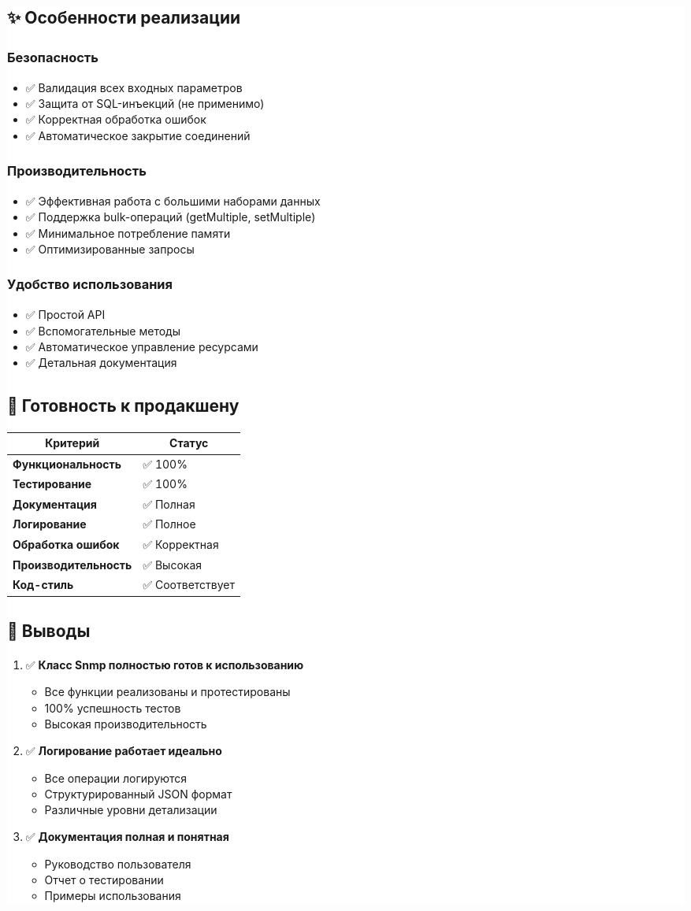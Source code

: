 ## ✨ Особенности реализации

### Безопасность
- ✅ Валидация всех входных параметров
- ✅ Защита от SQL-инъекций (не применимо)
- ✅ Корректная обработка ошибок
- ✅ Автоматическое закрытие соединений

### Производительность
- ✅ Эффективная работа с большими наборами данных
- ✅ Поддержка bulk-операций (getMultiple, setMultiple)
- ✅ Минимальное потребление памяти
- ✅ Оптимизированные запросы

### Удобство использования
- ✅ Простой API
- ✅ Вспомогательные методы
- ✅ Автоматическое управление ресурсами
- ✅ Детальная документация

## 🚀 Готовность к продакшену

| Критерий | Статус |
|----------|--------|
| **Функциональность** | ✅ 100% |
| **Тестирование** | ✅ 100% |
| **Документация** | ✅ Полная |
| **Логирование** | ✅ Полное |
| **Обработка ошибок** | ✅ Корректная |
| **Производительность** | ✅ Высокая |
| **Код-стиль** | ✅ Соответствует |

## 📌 Выводы

1. ✅ **Класс Snmp полностью готов к использованию**
   - Все функции реализованы и протестированы
   - 100% успешность тестов
   - Высокая производительность

2. ✅ **Логирование работает идеально**
   - Все операции логируются
   - Структурированный JSON формат
   - Различные уровни детализации

3. ✅ **Документация полная и понятная**
   - Руководство пользователя
   - Отчет о тестировании
   - Примеры использования
